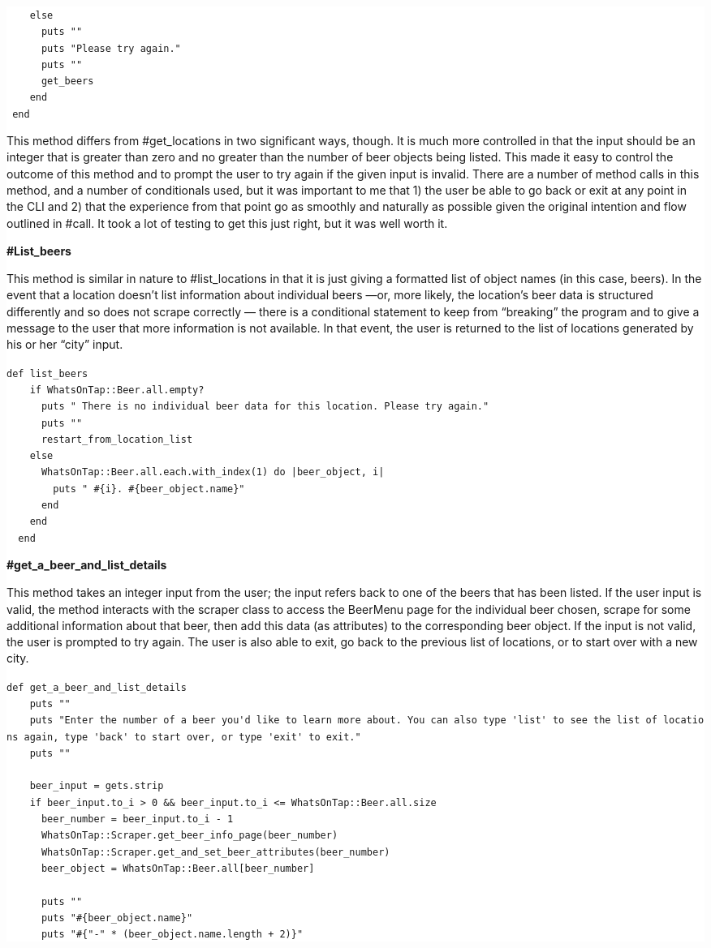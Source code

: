 ```
    else
      puts ""
      puts "Please try again."
      puts ""
      get_beers
    end
 end
```

This method differs from #get_locations in two significant ways, though. It is much more controlled in that the input should be an integer that is greater than zero and no greater than the number of beer objects being listed. This made it easy to control the outcome of this method and to prompt the user to try again if the given input is invalid. There are a number of method calls in this method, and a number of conditionals used, but it was important to me that 1) the user be able to go back or exit at any point in the CLI and 2) that the experience from that point go as smoothly and naturally as possible given the original intention and flow outlined in #call. It took a lot of testing to get this just right, but it was well worth it. 

**#List_beers**

This method is similar in nature to #list_locations in that it is just giving a formatted list of object names (in this case, beers). In the event that a location doesn’t list information about individual beers —or, more likely, the location’s beer data is structured differently and so does not scrape correctly — there is a conditional statement to keep from “breaking” the program and to give a message to the user that more information is not available. In that event, the user is returned to the list of locations generated by his or her “city” input.

```
def list_beers
    if WhatsOnTap::Beer.all.empty?
      puts " There is no individual beer data for this location. Please try again."
      puts ""
      restart_from_location_list
    else
      WhatsOnTap::Beer.all.each.with_index(1) do |beer_object, i|
        puts " #{i}. #{beer_object.name}"
      end
    end
  end
```

**#get_a_beer_and_list_details**

This method takes an integer input from the user; the input refers back to one of the beers that has been listed. If the user input is valid, the method interacts with the scraper class to access the BeerMenu page for the individual beer chosen, scrape for some additional information about that beer, then add this data (as attributes) to the corresponding beer object. If the input is not valid, the user is prompted to try again. The user is also able to exit, go back to the previous list of locations, or to start over with a new city.

```
def get_a_beer_and_list_details
    puts ""
    puts "Enter the number of a beer you'd like to learn more about. You can also type 'list' to see the list of locations again, type 'back' to start over, or type 'exit' to exit."
    puts ""

    beer_input = gets.strip
    if beer_input.to_i > 0 && beer_input.to_i <= WhatsOnTap::Beer.all.size
      beer_number = beer_input.to_i - 1
      WhatsOnTap::Scraper.get_beer_info_page(beer_number)
      WhatsOnTap::Scraper.get_and_set_beer_attributes(beer_number)
      beer_object = WhatsOnTap::Beer.all[beer_number]

      puts ""
      puts "#{beer_object.name}"
      puts "#{"-" * (beer_object.name.length + 2)}"
```